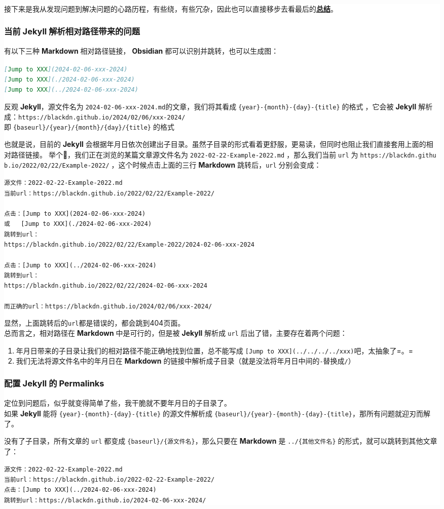 接下来是我从发现问题到解决问题的心路历程，有些绕，有些冗杂，因此也可以直接移步去看最后的[**总结**](#总结)。  

### 当前 Jekyll 解析相对路径带来的问题

有以下三种 **Markdown** 相对路径链接， **Obsidian** 都可以识别并跳转，也可以生成图：  

```markdown
[Jump to XXX](2024-02-06-xxx-2024)
[Jump to XXX](./2024-02-06-xxx-2024)
[Jump to XXX](../2024-02-06-xxx-2024)
```

反观 **Jekyll**，源文件名为 `2024-02-06-xxx-2024.md`的文章，我们将其看成 `{year}-{month}-{day}-{title}` 的格式 ，它会被 **Jekyll** 解析成：`https://blackdn.github.io/2024/02/06/xxx-2024/`  
即 `{baseurl}/{year}/{month}/{day}/{title}` 的格式   

也就是说，目前的 **Jekyll** 会根据年月日依次创建出子目录。虽然子目录的形式看着更舒服，更易读，但同时也阻止我们直接套用上面的相对路径链接。 
举个🌰，我们正在浏览的某篇文章源文件名为 `2022-02-22-Example-2022.md`  ，那么我们当前 `url` 为 `https://blackdn.github.io/2022/02/22/Example-2022/`  ，这个时候点击上面的三行 **Markdown** 跳转后，`url` 分别会变成：

```
源文件：2022-02-22-Example-2022.md
当前url：https://blackdn.github.io/2022/02/22/Example-2022/

点击：[Jump to XXX](2024-02-06-xxx-2024)
或   [Jump to XXX](./2024-02-06-xxx-2024)
跳转到url：
https://blackdn.github.io/2022/02/22/Example-2022/2024-02-06-xxx-2024

点击：[Jump to XXX](../2024-02-06-xxx-2024)
跳转到url：
https://blackdn.github.io/2022/02/22/2024-02-06-xxx-2024

而正确的url：https://blackdn.github.io/2024/02/06/xxx-2024/
```

显然，上面跳转后的`url`都是错误的，都会跳到404页面。  
总而言之，相对路径在 **Markdown** 中是可行的，但是被 **Jekyll** 解析成 `url` 后出了错，主要存在着两个问题：
1. 年月日带来的子目录让我们的相对路径不能正确地找到位置，总不能写成 `[Jump to XXX](../../../../xxx)`吧，太抽象了=。=
2. 我们无法将源文件名中的年月日在 **Markdown** 的链接中解析成子目录（就是没法将年月日中间的`-`替换成`/`）

### 配置 Jekyll 的 Permalinks

定位到问题后，似乎就变得简单了些，我干脆就不要年月日的子目录了。   
如果 **Jekyll** 能将 `{year}-{month}-{day}-{title}` 的源文件解析成 `{baseurl}/{year}-{month}-{day}-{title}`，那所有问题就迎刃而解了。   

没有了子目录，所有文章的 `url` 都变成 `{baseurl}/{源文件名}`，那么只要在 **Markdown** 是 `../{其他文件名}` 的形式，就可以跳转到其他文章了：

```
源文件：2022-02-22-Example-2022.md
当前url：https://blackdn.github.io/2022-02-22-Example-2022/
点击：[Jump to XXX](../2024-02-06-xxx-2024)
跳转到url：https://blackdn.github.io/2024-02-06-xxx-2024/
```
